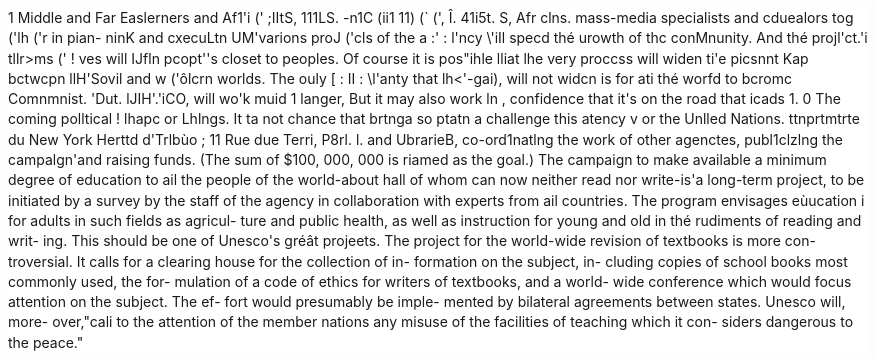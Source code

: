 1 Middle and Far Easlerners and
 Af1'i (' ;IItS, 111LS. -n1C (ii1 11) (` (', Î. 41i5t. S, Afr clns. mass-media specialists
and cduealors tog ('lh ('r in pian-
ninK and cxecuLtn UM'varions
proJ ('cls of the a :' : l'ncy \\'iIl specd
thé urowth of thc conMnunity. And
thé projl'ct.'i tllr>ms (' ! ves will IJfln
pcopt''s closet to peoples. Of course
it is pos"ihle lliat lhe very proccss
will widen ti'e picsnnt Kap bctwcpn
llH'Sovil and w ('ôlcrn worlds. The
ouly [ : II : \l'anty that lh<'-gai), will
not widcn is for ati thé worfd to
bcromc Comnmnist.
'Dut. lJIH'.'iCO, will wo\'k muid
1 langer, 
But it may also work ln
, confidence that it's on the road
that icads 1. 0 The coming polltical
! lhapc or Lhlngs. It ta not chance
that brtnga so ptatn a challenge 
this atency v or the Unlled Nations.
ttnprtmtrte du New 
York Herttd d'Trlbùo ;
11 Rue due Terri, P8rl. l.
and UbrarieB, co-ord1natlng the work
of other agenctes, publ1clzlng the
campalgn'and raising funds. (The
sum of $100, 000, 000 is riamed as the
goal.)
The campaign to make available
a minimum degree of education to
ail the people of the world-about
hall of whom can now neither read
nor write-is'a long-term project,
to be initiated by a survey by the
staff of the agency in collaboration
with experts from ail countries.
The program envisages eùucation i
for adults in such fields as agricul-
ture and public health, as well as
instruction for young and old in
thé rudiments of reading and writ-
ing. This should be one of 
Unesco's
gréât projeets.
The project for the world-wide
revision of textbooks is more con-
troversial. It calls for a clearing
house for the collection of in-
formation on the subject, in-
cluding copies of school books
most commonly used, the for-
mulation of a code of ethics for
writers of textbooks, and a world-
wide conference which would focus
attention on the subject. The ef-
fort would presumably be imple-
mented by bilateral agreements
between states. Unesco will, more-
over,"cali to the attention of the
member nations any misuse of the
facilities of teaching which it con-
siders dangerous to the peace."